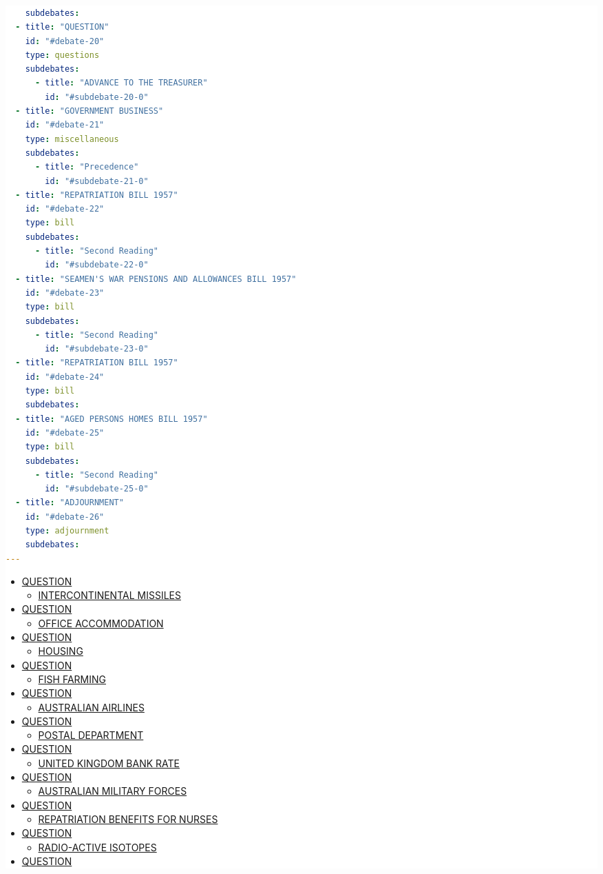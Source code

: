 ```yaml
    subdebates:
  - title: "QUESTION"
    id: "#debate-20"
    type: questions
    subdebates:
      - title: "ADVANCE TO THE TREASURER"
        id: "#subdebate-20-0"
  - title: "GOVERNMENT BUSINESS"
    id: "#debate-21"
    type: miscellaneous
    subdebates:
      - title: "Precedence"
        id: "#subdebate-21-0"
  - title: "REPATRIATION BILL 1957"
    id: "#debate-22"
    type: bill
    subdebates:
      - title: "Second Reading"
        id: "#subdebate-22-0"
  - title: "SEAMEN'S WAR PENSIONS AND ALLOWANCES BILL 1957"
    id: "#debate-23"
    type: bill
    subdebates:
      - title: "Second Reading"
        id: "#subdebate-23-0"
  - title: "REPATRIATION BILL 1957"
    id: "#debate-24"
    type: bill
    subdebates:
  - title: "AGED PERSONS HOMES BILL 1957"
    id: "#debate-25"
    type: bill
    subdebates:
      - title: "Second Reading"
        id: "#subdebate-25-0"
  - title: "ADJOURNMENT"
    id: "#debate-26"
    type: adjournment
    subdebates:
---
```


* [QUESTION](#debate-0)
    * [INTERCONTINENTAL MISSILES](#subdebate-0-0)
* [QUESTION](#debate-1)
    * [OFFICE ACCOMMODATION](#subdebate-1-0)
* [QUESTION](#debate-2)
    * [HOUSING](#subdebate-2-0)
* [QUESTION](#debate-3)
    * [FISH FARMING](#subdebate-3-0)
* [QUESTION](#debate-4)
    * [AUSTRALIAN AIRLINES](#subdebate-4-0)
* [QUESTION](#debate-5)
    * [POSTAL DEPARTMENT](#subdebate-5-0)
* [QUESTION](#debate-6)
    * [UNITED KINGDOM BANK RATE](#subdebate-6-0)
* [QUESTION](#debate-7)
    * [AUSTRALIAN MILITARY FORCES](#subdebate-7-0)
* [QUESTION](#debate-8)
    * [REPATRIATION BENEFITS FOR NURSES](#subdebate-8-0)
* [QUESTION](#debate-9)
    * [RADIO-ACTIVE ISOTOPES](#subdebate-9-0)
* [QUESTION](#debate-10)